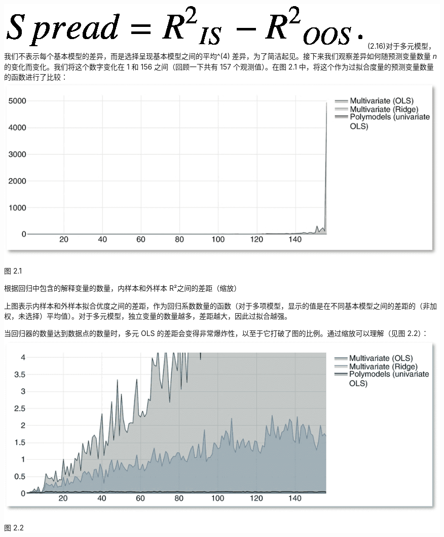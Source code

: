 ![$$ 差异={R²}_{IS}-{R²}_{OOS}. $$](img/519851_1_En_2_Chapter_TeX_Equ16.png)(2.16)对于多元模型，我们不表示每个基本模型的差异，而是选择呈现基本模型之间的平均^(4) 差异，为了简洁起见。接下来我们观察差异如何随预测变量数量 *n* 的变化而变化。我们将这个数字变化在 1 和 156 之间（回顾一下共有 157 个观测值）。在图 2.1 中，将这个作为过拟合度量的预测变量数量的函数进行了比较：![](img/519851_1_En_2_Fig1_HTML.png)

图 2.1

根据回归中包含的解释变量的数量，内样本和外样本 R²之间的差距（缩放）

上图表示内样本和外样本拟合优度之间的差距，作为回归系数数量的函数（对于多项模型，显示的值是在不同基本模型之间的差距的（非加权，未选择）平均值）。对于多元模型，独立变量的数量越多，差距越大，因此过拟合越强。

当回归器的数量达到数据点的数量时，多元 OLS 的差距会变得非常爆炸性，以至于它打破了图的比例。通过缩放可以理解（见图 2.2）：![](img/519851_1_En_2_Fig2_HTML.png)

图 2.2
